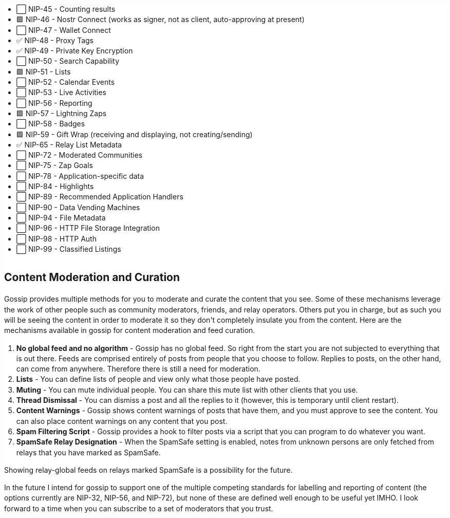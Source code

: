 - ⬜ NIP-45 - Counting results
- 🟩 NIP-46 - Nostr Connect (works as signer, not as client, auto-approving at present)
- ⬜ NIP-47 - Wallet Connect
- ✅ NIP-48 - Proxy Tags
- ✅ NIP-49 - Private Key Encryption
- ⬜ NIP-50 - Search Capability
- 🟩 NIP-51 - Lists
- ⬜ NIP-52 - Calendar Events
- ⬜ NIP-53 - Live Activities
- ⬜ NIP-56 - Reporting
- 🟩 NIP-57 - Lightning Zaps
- ⬜ NIP-58 - Badges
- 🟩 NIP-59 - Gift Wrap (receiving and displaying, not creating/sending)
- ✅ NIP-65 - Relay List Metadata
- ⬜ NIP-72 - Moderated Communities
- ⬜ NIP-75 - Zap Goals
- ⬜ NIP-78 - Application-specific data
- ⬜ NIP-84 - Highlights
- ⬜ NIP-89 - Recommended Application Handlers
- ⬜ NIP-90 - Data Vending Machines
- ⬜ NIP-94 - File Metadata
- ⬜ NIP-96 - HTTP File Storage Integration
- ⬜ NIP-98 - HTTP Auth
- ⬜ NIP-99 - Classified Listings

## Content Moderation and Curation

Gossip provides multiple methods for you to moderate and curate the content that you see. Some of these mechanisms leverage the work of other people such as community moderators, friends, and relay operators. Others put you in charge, but as such you will be seeing the content in order to moderate it so they don't completely insulate you from the content. Here are the mechanisms available in gossip for content moderation and feed curation.

1. **No global feed and no algorithm** - Gossip has no global feed. So right from the start you are not subjected to everything that is out there. Feeds are comprised entirely of posts from people that you choose to follow. Replies to posts, on the other hand, can come from anywhere. Therefore there is still a need for moderation.
1. **Lists** - You can define lists of people and view only what those people have posted.
1. **Muting** - You can mute individual people. You can share this mute list with other clients that you use.
1. **Thread Dismissal** - You can dismiss a post and all the replies to it (however, this is temporary until client restart).
1. **Content Warnings** - Gossip shows content warnings of posts that have them, and you must approve to see the content. You can also place content warnings on any content that you post.
1. **Spam Filtering Script** - Gossip provides a hook to filter posts via a script that you can program to do whatever you want.
1. **SpamSafe Relay Designation** - When the SpamSafe setting is enabled, notes from unknown persons are only fetched from relays that you have marked as SpamSafe.

Showing relay-global feeds on relays marked SpamSafe is a possibility for the future.

In the future I intend for gossip to support one of the multiple competing standards for labelling and reporting of content (the options currently are NIP-32, NIP-56, and NIP-72), but none of these are defined well enough to be useful yet IMHO. I look forward to a time when you can subscribe to a set of moderators that you trust.
